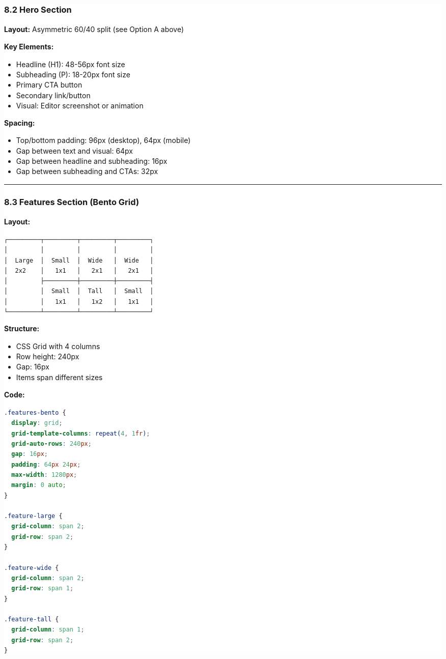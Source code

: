 
### 8.2 Hero Section

**Layout:** Asymmetric 60/40 split (see Option A above)

**Key Elements:**
- Headline (H1): 48-56px font size
- Subheading (P): 18-20px font size
- Primary CTA button
- Secondary link/button
- Visual: Editor screenshot or animation

**Spacing:**
- Top/bottom padding: 96px (desktop), 64px (mobile)
- Gap between text and visual: 64px
- Gap between headline and subheading: 16px
- Gap between subheading and CTAs: 32px

---

### 8.3 Features Section (Bento Grid)

**Layout:**
```
┌─────────┬─────────┬─────────┬─────────┐
│         │         │         │         │
│  Large  │  Small  │  Wide   │  Wide   │
│  2x2    │   1x1   │   2x1   │   2x1   │
│         ├─────────┼─────────┼─────────┤
│         │  Small  │  Tall   │  Small  │
│         │   1x1   │   1x2   │   1x1   │
└─────────┴─────────┴─────────┴─────────┘
```

**Structure:**
- CSS Grid with 4 columns
- Row height: 240px
- Gap: 16px
- Items span different sizes

**Code:**
```css
.features-bento {
  display: grid;
  grid-template-columns: repeat(4, 1fr);
  grid-auto-rows: 240px;
  gap: 16px;
  padding: 64px 24px;
  max-width: 1280px;
  margin: 0 auto;
}

.feature-large {
  grid-column: span 2;
  grid-row: span 2;
}

.feature-wide {
  grid-column: span 2;
  grid-row: span 1;
}

.feature-tall {
  grid-column: span 1;
  grid-row: span 2;
}

```